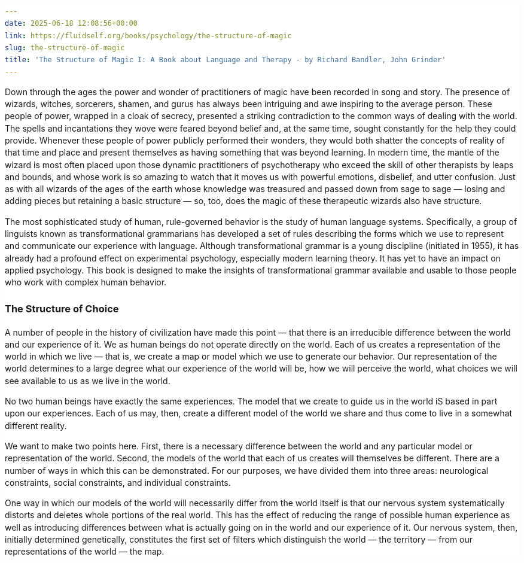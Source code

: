 ```yaml
---
date: 2025-06-18 12:08:56+00:00
link: https://fluidself.org/books/psychology/the-structure-of-magic
slug: the-structure-of-magic
title: 'The Structure of Magic I: A Book about Language and Therapy - by Richard Bandler, John Grinder'
---
```


Down through the ages the power and wonder of practitioners of magic have been recorded in song and story. The presence of wizards, witches, sorcerers, shamen, and gurus has always been intriguing and awe inspiring to the average person. These people of power, wrapped in a cloak of secrecy, presented a striking contradiction to the common ways of dealing with the world. The spells and incantations they wove were feared beyond belief and, at the same time, sought constantly for the help they could provide. Whenever these people of power publicly performed their wonders, they would both shatter the concepts of reality of that time and place and present themselves as having something that was beyond learning. In modern time, the mantle of the wizard is most often placed upon those dynamic practitioners of psychotherapy who exceed the skill of other therapists by leaps and bounds, and whose work is so amazing to watch that it moves us with powerful emotions, disbelief, and utter confusion. Just as with all wizards of the ages of the earth whose knowledge was treasured and passed down from sage to sage — losing and adding pieces but retaining a basic structure — so, too, does the magic of these therapeutic wizards also have structure.

The most sophisticated study of human, rule-governed behavior is the study of human language systems. Specifically, a group of linguists known as transformational grammarians has developed a set of rules describing the forms which we use to represent and communicate our experience with language. Although transformational grammar is a young discipline (initiated in 1955), it has already had a profound effect on experimental psychology, especially modern learning theory. It has yet to have an impact on applied psychology. This book is designed to make the insights of transformational grammar available and usable to those people who work with complex human behavior.

### The Structure of Choice

A number of people in the history of civilization have made this point — that there is an irreducible difference between the world and our experience of it. We as human beings do not operate directly on the world. Each of us creates a representation of the world in which we live — that is, we create a map or model which we use to generate our behavior. Our representation of the world determines to a large degree what our experience of the world will be, how we will perceive the world, what choices we will see available to us as we live in the world.

No two human beings have exactly the same experiences. The model that we create to guide us in the world iS based in part upon our experiences. Each of us may, then, create a different model of the world we share and thus come to live in a somewhat different reality.

We want to make two points here. First, there is a necessary difference between the world and any particular model or representation of the world. Second, the models of the world that each of us creates will themselves be different. There are a number of ways in which this can be demonstrated. For our purposes, we have divided them into three areas: neurological constraints, social constraints, and individual constraints.

One way in which our models of the world will necessarily differ from the world itself is that our nervous system systematically distorts and deletes whole portions of the real world. This has the effect of reducing the range of possible human experience as well as introducing differences between what is actually going on in the world and our experience of it. Our nervous system, then, initially determined genetically, constitutes the first set of filters which distinguish the world — the territory — from our representations of the world — the map.

